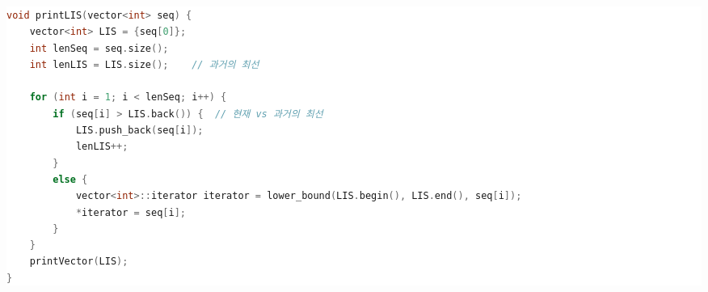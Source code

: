 ```c++
void printLIS(vector<int> seq) {
    vector<int> LIS = {seq[0]};
    int lenSeq = seq.size();
    int lenLIS = LIS.size();	// 과거의 최선

    for (int i = 1; i < lenSeq; i++) {
        if (seq[i] > LIS.back()) {	// 현재 vs 과거의 최선
            LIS.push_back(seq[i]);
            lenLIS++;
        }
        else {
            vector<int>::iterator iterator = lower_bound(LIS.begin(), LIS.end(), seq[i]);
            *iterator = seq[i];
        }
    }
    printVector(LIS);
}
```

